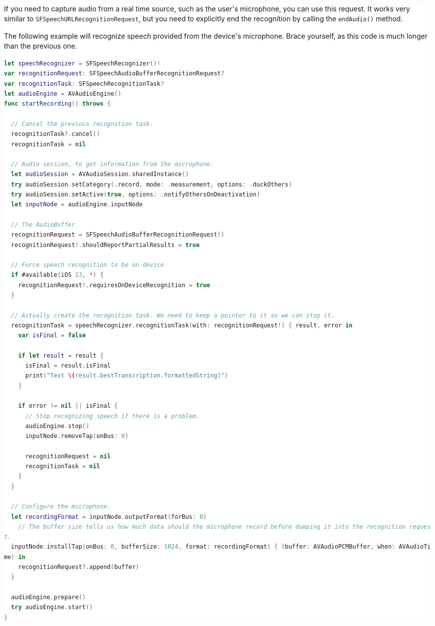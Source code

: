If you need to capture audio from a real time source, such as the user's microphone, you can use this request. It works very similar to `SFSpeechURLRecognitionRequest`, but you need to explicitly end the recognition by calling the `endAudio()` method.

The following example will recognize speech provided from the device's microphone. Brace yourself, as this code is much longer than the previous one.

```swift
let speechRecognizer = SFSpeechRecognizer()!
var recognitionRequest: SFSpeechAudioBufferRecognitionRequest?
var recognitionTask: SFSpeechRecognitionTask?
let audioEngine = AVAudioEngine()
func startRecording() throws {
  
  // Cancel the previous recognition task.
  recognitionTask?.cancel()
  recognitionTask = nil
  
  // Audio session, to get information from the microphone.
  let audioSession = AVAudioSession.sharedInstance()
  try audioSession.setCategory(.record, mode: .measurement, options: .duckOthers)
  try audioSession.setActive(true, options: .notifyOthersOnDeactivation)
  let inputNode = audioEngine.inputNode
  
  // The AudioBuffer
  recognitionRequest = SFSpeechAudioBufferRecognitionRequest()
  recognitionRequest!.shouldReportPartialResults = true
  
  // Force speech recognition to be on-device
  if #available(iOS 13, *) {
    recognitionRequest!.requiresOnDeviceRecognition = true
  }
  
  // Actually create the recognition task. We need to keep a pointer to it so we can stop it.
  recognitionTask = speechRecognizer.recognitionTask(with: recognitionRequest!) { result, error in
    var isFinal = false
    
    if let result = result {
      isFinal = result.isFinal
      print("Text \(result.bestTranscription.formattedString)")
    }
    
    if error != nil || isFinal {
      // Stop recognizing speech if there is a problem.
      audioEngine.stop()
      inputNode.removeTap(onBus: 0)
      
      recognitionRequest = nil
      recognitionTask = nil
    }
  }
  
  // Configure the microphone.
  let recordingFormat = inputNode.outputFormat(forBus: 0)
    // The buffer size tells us how much data should the microphone record before dumping it into the recognition request.
  inputNode.installTap(onBus: 0, bufferSize: 1024, format: recordingFormat) { (buffer: AVAudioPCMBuffer, when: AVAudioTime) in
    recognitionRequest?.append(buffer)
  }
  
  audioEngine.prepare()
  try audioEngine.start()
}

```
